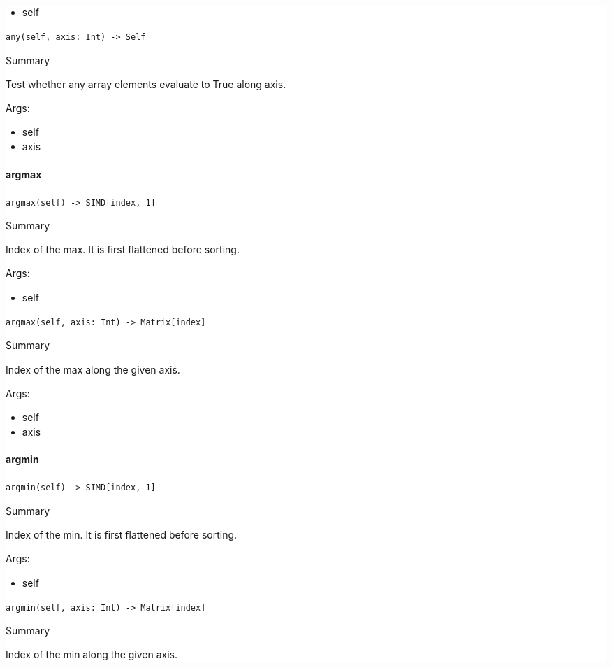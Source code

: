 - self


```Mojo
any(self, axis: Int) -> Self
```  
Summary  
  
Test whether any array elements evaluate to True along axis.  
  
Args:  

- self
- axis

#### argmax


```Mojo
argmax(self) -> SIMD[index, 1]
```  
Summary  
  
Index of the max. It is first flattened before sorting.  
  
Args:  

- self


```Mojo
argmax(self, axis: Int) -> Matrix[index]
```  
Summary  
  
Index of the max along the given axis.  
  
Args:  

- self
- axis

#### argmin


```Mojo
argmin(self) -> SIMD[index, 1]
```  
Summary  
  
Index of the min. It is first flattened before sorting.  
  
Args:  

- self


```Mojo
argmin(self, axis: Int) -> Matrix[index]
```  
Summary  
  
Index of the min along the given axis.  
  